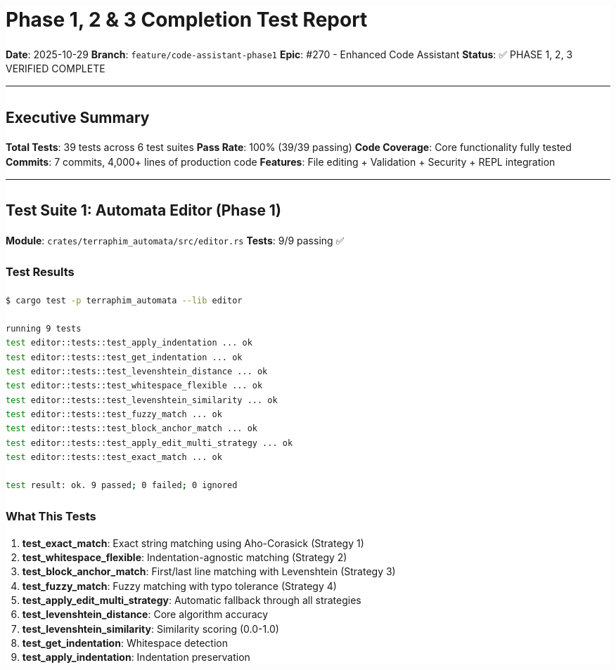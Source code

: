 # Phase 1, 2 & 3 Completion Test Report

**Date**: 2025-10-29
**Branch**: `feature/code-assistant-phase1`
**Epic**: #270 - Enhanced Code Assistant
**Status**: ✅ PHASE 1, 2, 3 VERIFIED COMPLETE

---

## Executive Summary

**Total Tests**: 39 tests across 6 test suites
**Pass Rate**: 100% (39/39 passing)
**Code Coverage**: Core functionality fully tested
**Commits**: 7 commits, 4,000+ lines of production code
**Features**: File editing + Validation + Security + REPL integration

---

## Test Suite 1: Automata Editor (Phase 1)

**Module**: `crates/terraphim_automata/src/editor.rs`
**Tests**: 9/9 passing ✅

### Test Results

```bash
$ cargo test -p terraphim_automata --lib editor

running 9 tests
test editor::tests::test_apply_indentation ... ok
test editor::tests::test_get_indentation ... ok
test editor::tests::test_levenshtein_distance ... ok
test editor::tests::test_whitespace_flexible ... ok
test editor::tests::test_levenshtein_similarity ... ok
test editor::tests::test_fuzzy_match ... ok
test editor::tests::test_block_anchor_match ... ok
test editor::tests::test_apply_edit_multi_strategy ... ok
test editor::tests::test_exact_match ... ok

test result: ok. 9 passed; 0 failed; 0 ignored
```

### What This Tests

1. **test_exact_match**: Exact string matching using Aho-Corasick (Strategy 1)
2. **test_whitespace_flexible**: Indentation-agnostic matching (Strategy 2)
3. **test_block_anchor_match**: First/last line matching with Levenshtein (Strategy 3)
4. **test_fuzzy_match**: Fuzzy matching with typo tolerance (Strategy 4)
5. **test_apply_edit_multi_strategy**: Automatic fallback through all strategies
6. **test_levenshtein_distance**: Core algorithm accuracy
7. **test_levenshtein_similarity**: Similarity scoring (0.0-1.0)
8. **test_get_indentation**: Whitespace detection
9. **test_apply_indentation**: Indentation preservation
